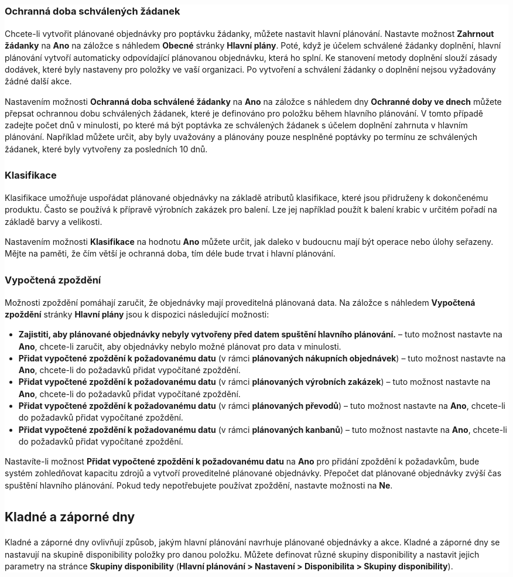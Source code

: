 ### <a name="approved-requisitions-time-fence"></a>Ochranná doba schválených žádanek

Chcete-li vytvořit plánované objednávky pro poptávku žádanky, můžete nastavit hlavní plánování. Nastavte možnost **Zahrnout žádanky** na **Ano** na záložce s náhledem **Obecné** stránky **Hlavní plány**. Poté, když je účelem schválené žádanky doplnění, hlavní plánování vytvoří automaticky odpovídající plánovanou objednávku, která ho splní. Ke stanovení metody doplnění slouží zásady dodávek, které byly nastaveny pro položky ve vaší organizaci. Po vytvoření a schválení žádanky o doplnění nejsou vyžadovány žádné další akce.

Nastavením možnosti **Ochranná doba schválené žádanky** na **Ano** na záložce s náhledem dny **Ochranné doby ve dnech** můžete přepsat ochrannou dobu schválených žádanek, které je definováno pro položku během hlavního plánování. V tomto případě zadejte počet dnů v minulosti, po které má být poptávka ze schválených žádanek s účelem doplnění zahrnuta v hlavním plánování. Například můžete určit, aby byly uvažovány a plánovány pouze nesplněné poptávky po termínu ze schválených žádanek, které byly vytvořeny za posledních 10 dnů.

### <a name="sequencing"></a>Klasifikace

Klasifikace umožňuje uspořádat plánované objednávky na základě atributů klasifikace, které jsou přidruženy k dokončenému produktu. Často se používá k přípravě výrobních zakázek pro balení. Lze jej například použít k balení krabic v určitém pořadí na základě barvy a velikosti.

Nastavením možnosti **Klasifikace** na hodnotu **Ano** můžete určit, jak daleko v budoucnu mají být operace nebo úlohy seřazeny. Mějte na paměti, že čím větší je ochranná doba, tím déle bude trvat i hlavní plánování.

### <a name="calculated-delays"></a>Vypočtená zpoždění

Možnosti zpoždění pomáhají zaručit, že objednávky mají proveditelná plánovaná data. Na záložce s náhledem **Vypočtená zpoždění** stránky **Hlavní plány** jsou k dispozici následující možnosti:

- **Zajistiti, aby plánované objednávky nebyly vytvořeny před datem spuštění hlavního plánování.** – tuto možnost nastavte na **Ano**, chcete-li zaručit, aby objednávky nebylo možné plánovat pro data v minulosti.
- **Přidat vypočtené zpoždění k požadovanému datu** (v rámci **plánovaných nákupních objednávek**) – tuto možnost nastavte na **Ano**, chcete-li do požadavků přidat vypočítané zpoždění.
- **Přidat vypočtené zpoždění k požadovanému datu** (v rámci **plánovaných výrobních zakázek**) – tuto možnost nastavte na **Ano**, chcete-li do požadavků přidat vypočítané zpoždění.
- **Přidat vypočtené zpoždění k požadovanému datu** (v rámci **plánovaných převodů**) – tuto možnost nastavte na **Ano**, chcete-li do požadavků přidat vypočítané zpoždění.
- **Přidat vypočtené zpoždění k požadovanému datu** (v rámci **plánovaných kanbanů**) – tuto možnost nastavte na **Ano**, chcete-li do požadavků přidat vypočítané zpoždění.

Nastavíte-li možnost **Přidat vypočtené zpoždění k požadovanému datu** na **Ano** pro přidání zpoždění k požadavkům, bude systém zohledňovat kapacitu zdrojů a vytvoří proveditelné plánované objednávky. Přepočet dat plánované objednávky zvýší čas spuštění hlavního plánování. Pokud tedy nepotřebujete používat zpoždění, nastavte možnosti na **Ne**.

## <a name="positive-and-negative-days"></a>Kladné a záporné dny

Kladné a záporné dny ovlivňují způsob, jakým hlavní plánování navrhuje plánované objednávky a akce. Kladné a záporné dny se nastavují na skupině disponibility položky pro danou položku. Můžete definovat různé skupiny disponibility a nastavit jejich parametry na stránce **Skupiny disponibility** (**Hlavní plánování \> Nastavení \> Disponibilita \> Skupiny disponibility**).
